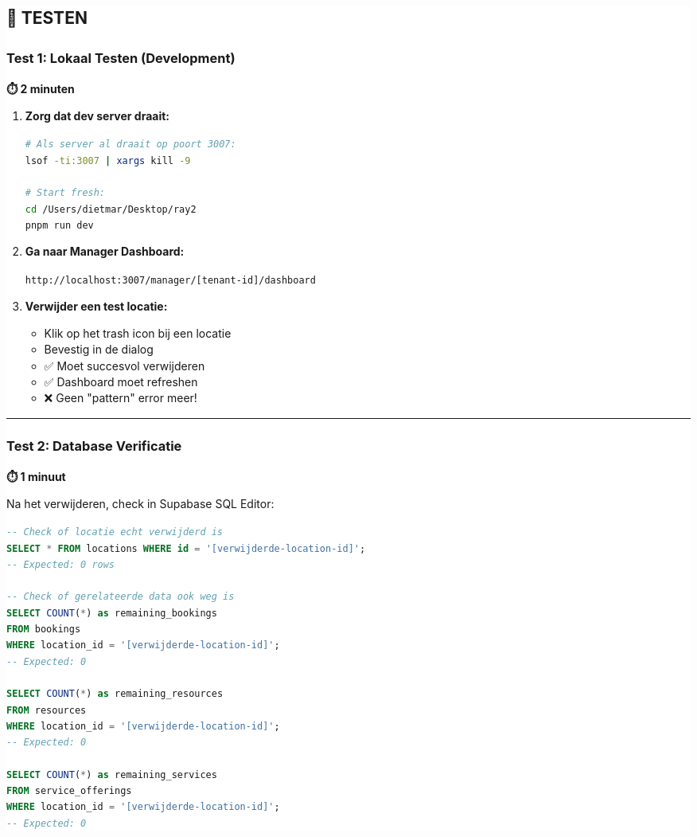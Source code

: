
## 🧪 TESTEN

### **Test 1: Lokaal Testen (Development)**

**⏱️ 2 minuten**

1. **Zorg dat dev server draait:**
   ```bash
   # Als server al draait op poort 3007:
   lsof -ti:3007 | xargs kill -9
   
   # Start fresh:
   cd /Users/dietmar/Desktop/ray2
   pnpm run dev
   ```

2. **Ga naar Manager Dashboard:**
   ```
   http://localhost:3007/manager/[tenant-id]/dashboard
   ```

3. **Verwijder een test locatie:**
   - Klik op het trash icon bij een locatie
   - Bevestig in de dialog
   - ✅ Moet succesvol verwijderen
   - ✅ Dashboard moet refreshen
   - ❌ Geen "pattern" error meer!

---

### **Test 2: Database Verificatie**

**⏱️ 1 minuut**

Na het verwijderen, check in Supabase SQL Editor:

```sql
-- Check of locatie echt verwijderd is
SELECT * FROM locations WHERE id = '[verwijderde-location-id]';
-- Expected: 0 rows

-- Check of gerelateerde data ook weg is
SELECT COUNT(*) as remaining_bookings 
FROM bookings 
WHERE location_id = '[verwijderde-location-id]';
-- Expected: 0

SELECT COUNT(*) as remaining_resources 
FROM resources 
WHERE location_id = '[verwijderde-location-id]';
-- Expected: 0

SELECT COUNT(*) as remaining_services 
FROM service_offerings 
WHERE location_id = '[verwijderde-location-id]';
-- Expected: 0
```
